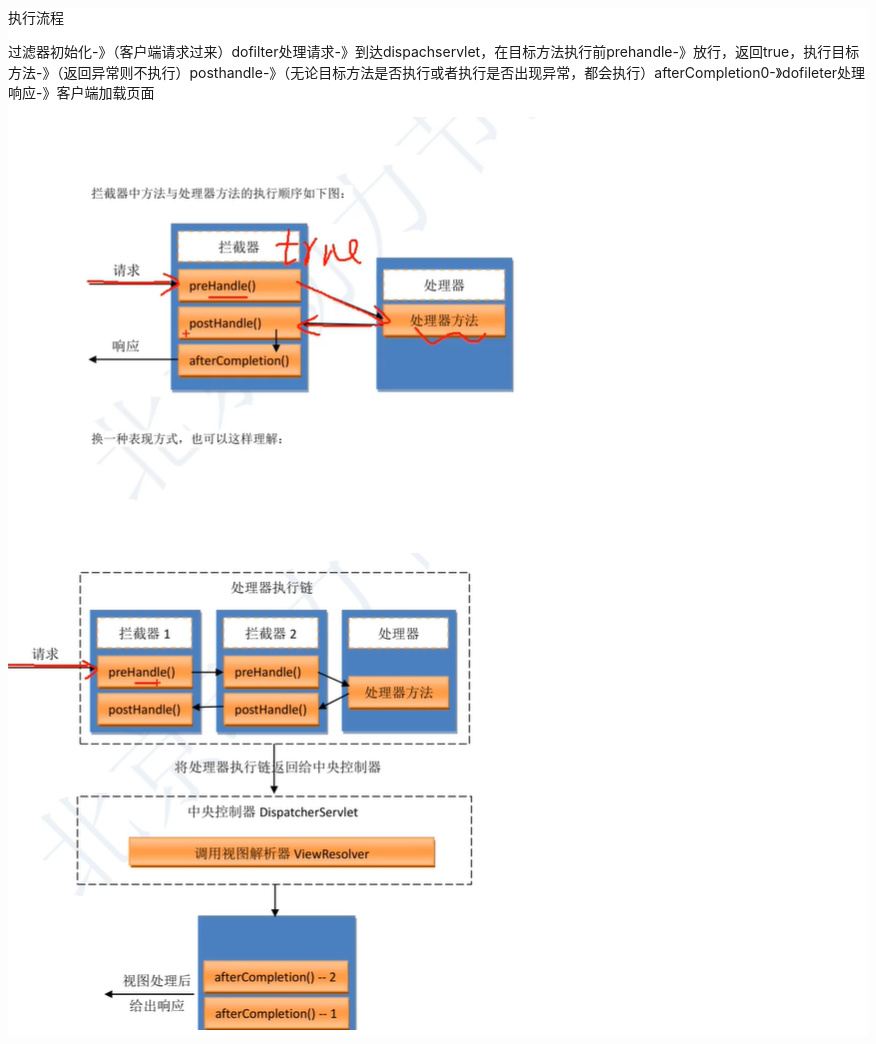 执行流程

过滤器初始化-》（客户端请求过来）dofilter处理请求-》到达dispachservlet，在目标方法执行前prehandle-》放行，返回true，执行目标方法-》（返回异常则不执行）posthandle-》（无论目标方法是否执行或者执行是否出现异常，都会执行）afterCompletion0-》dofileter处理响应-》客户端加载页面

![image-20211018174806750](img/image-20211018174806750.png)

![image-20211018175155268](img/image-20211018175155268.png)
